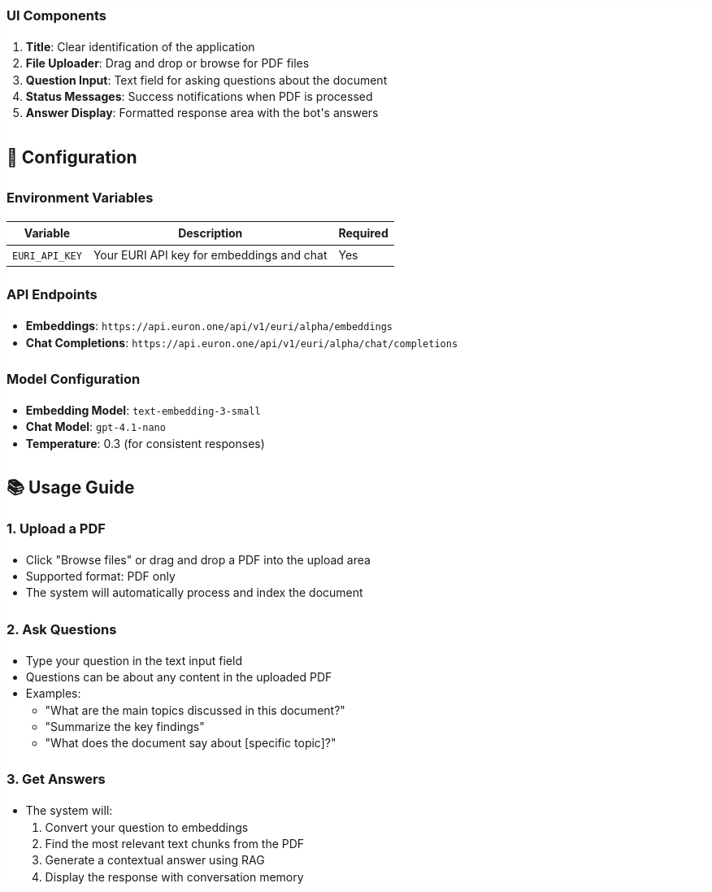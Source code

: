 ### UI Components

1. **Title**: Clear identification of the application
2. **File Uploader**: Drag and drop or browse for PDF files
3. **Question Input**: Text field for asking questions about the document
4. **Status Messages**: Success notifications when PDF is processed
5. **Answer Display**: Formatted response area with the bot's answers

## 🔧 Configuration

### Environment Variables

| Variable | Description | Required |
|----------|-------------|----------|
| `EURI_API_KEY` | Your EURI API key for embeddings and chat | Yes |

### API Endpoints

- **Embeddings**: `https://api.euron.one/api/v1/euri/alpha/embeddings`
- **Chat Completions**: `https://api.euron.one/api/v1/euri/alpha/chat/completions`

### Model Configuration

- **Embedding Model**: `text-embedding-3-small`
- **Chat Model**: `gpt-4.1-nano`
- **Temperature**: 0.3 (for consistent responses)

## 📚 Usage Guide

### 1. Upload a PDF

- Click "Browse files" or drag and drop a PDF into the upload area
- Supported format: PDF only
- The system will automatically process and index the document

### 2. Ask Questions

- Type your question in the text input field
- Questions can be about any content in the uploaded PDF
- Examples:
  - "What are the main topics discussed in this document?"
  - "Summarize the key findings"
  - "What does the document say about [specific topic]?"

### 3. Get Answers

- The system will:
  1. Convert your question to embeddings
  2. Find the most relevant text chunks from the PDF
  3. Generate a contextual answer using RAG
  4. Display the response with conversation memory
